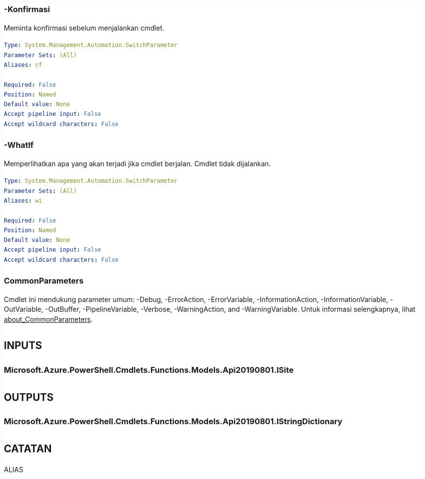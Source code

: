 ### -Konfirmasi
Meminta konfirmasi sebelum menjalankan cmdlet.

```yaml
Type: System.Management.Automation.SwitchParameter
Parameter Sets: (All)
Aliases: cf

Required: False
Position: Named
Default value: None
Accept pipeline input: False
Accept wildcard characters: False
```

### -WhatIf
Memperlihatkan apa yang akan terjadi jika cmdlet berjalan.
Cmdlet tidak dijalankan.

```yaml
Type: System.Management.Automation.SwitchParameter
Parameter Sets: (All)
Aliases: wi

Required: False
Position: Named
Default value: None
Accept pipeline input: False
Accept wildcard characters: False
```

### CommonParameters
Cmdlet ini mendukung parameter umum: -Debug, -ErrorAction, -ErrorVariable, -InformationAction, -InformationVariable, -OutVariable, -OutBuffer, -PipelineVariable, -Verbose, -WarningAction, and -WarningVariable. Untuk informasi selengkapnya, lihat [about_CommonParameters](http://go.microsoft.com/fwlink/?LinkID=113216).

## INPUTS

### Microsoft.Azure.PowerShell.Cmdlets.Functions.Models.Api20190801.ISite

## OUTPUTS

### Microsoft.Azure.PowerShell.Cmdlets.Functions.Models.Api20190801.IStringDictionary

## CATATAN

ALIAS
